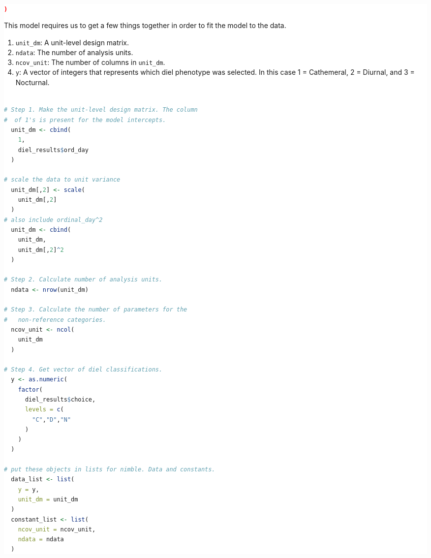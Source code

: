 ``` r
)
```

This model requires us to get a few things together in order to fit the
model to the data.

1.  `unit_dm`: A unit-level design matrix.
2.  `ndata`: The number of analysis units.
3.  `ncov_unit`: The number of columns in `unit_dm`.
4.  `y`: A vector of integers that represents which diel phenotype was
    selected. In this case 1 = Cathemeral, 2 = Diurnal, and 3 =
    Nocturnal.

``` r

# Step 1. Make the unit-level design matrix. The column
#  of 1's is present for the model intercepts.
  unit_dm <- cbind(
    1,
    diel_results$ord_day
  )

# scale the data to unit variance
  unit_dm[,2] <- scale(
    unit_dm[,2]
  )
# also include ordinal_day^2
  unit_dm <- cbind(
    unit_dm,
    unit_dm[,2]^2
  )

# Step 2. Calculate number of analysis units.
  ndata <- nrow(unit_dm)

# Step 3. Calculate the number of parameters for the
#   non-reference categories.
  ncov_unit <- ncol(
    unit_dm
  )
  
# Step 4. Get vector of diel classifications.
  y <- as.numeric(
    factor(
      diel_results$choice,
      levels = c(
        "C","D","N"
      )
    )
  )

# put these objects in lists for nimble. Data and constants.
  data_list <- list(
    y = y,
    unit_dm = unit_dm
  )
  constant_list <- list(
    ncov_unit = ncov_unit,
    ndata = ndata
  )
```
